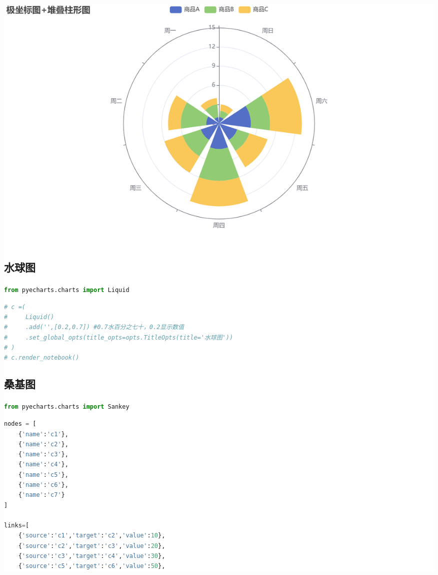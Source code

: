 ![img28](/img/in-post/post_pyecharts/polar_3.png)

## 水球图


```python
from pyecharts.charts import Liquid
```


```python
# c =(
#     Liquid()
#     .add('',[0.2,0.7]) #0.7水百分之七十，0.2显示数值
#     .set_global_opts(title_opts=opts.TitleOpts(title='水球图'))
# )
# c.render_notebook()
```

## 桑基图


```python
from pyecharts.charts import Sankey
```


```python
nodes = [
    {'name':'c1'},
    {'name':'c2'},
    {'name':'c3'},
    {'name':'c4'},
    {'name':'c5'},
    {'name':'c6'},
    {'name':'c7'}
]

links=[
    {'source':'c1','target':'c2','value':10},
    {'source':'c2','target':'c3','value':20},
    {'source':'c3','target':'c4','value':30},
    {'source':'c5','target':'c6','value':50},
```
